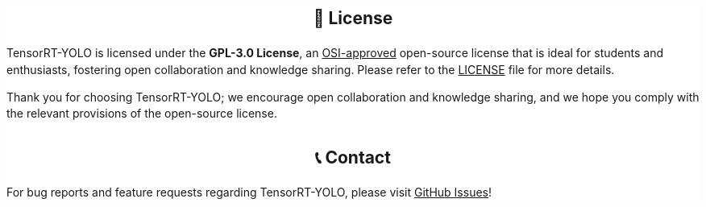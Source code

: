 [//]: # (    </p>)

[//]: # (</div>)

## <div align="center">📄 License</div>

TensorRT-YOLO is licensed under the **GPL-3.0 License**, an [OSI-approved](https://opensource.org/licenses/) open-source license that is ideal for students and enthusiasts, fostering open collaboration and knowledge sharing. Please refer to the [LICENSE](https://github.com/laugh12321/TensorRT-YOLO/blob/master/LICENSE) file for more details.

Thank you for choosing TensorRT-YOLO; we encourage open collaboration and knowledge sharing, and we hope you comply with the relevant provisions of the open-source license.

## <div align="center">📞 Contact</div>

For bug reports and feature requests regarding TensorRT-YOLO, please visit [GitHub Issues](https://github.com/laugh12321/TensorRT-YOLO/issues)!


[//]: # (## <div align="center">☕ Buy the Author a Coffee</div>)
[//]: # ()
[//]: # (Open source projects require effort. If this project has been helpful to you, consider buying the author a coffee. Your support is the greatest motivation for the developer to keep maintaining the project!)
[//]: # ()
[//]: # (> It's recommended to use Alipay, as WeChat doesn't provide the avatar. Please note "TensorRT-YOLO" in the transfer.)
[//]: # ()
[//]: # (<div align="center">)
[//]: # (    <p>)
[//]: # (        <img width="500px" src="assets/sponsor.png"></a>)